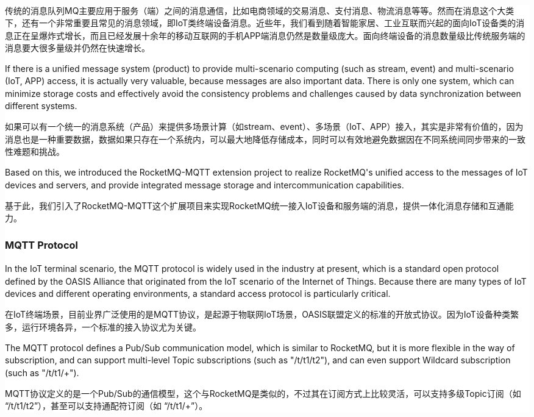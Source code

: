 传统的消息队列MQ主要应用于服务（端）之间的消息通信，比如电商领域的交易消息、支付消息、物流消息等等。然而在消息这个大类下，还有一个非常重要且常见的消息领域，即IoT类终端设备消息。近些年，我们看到随着智能家居、工业互联而兴起的面向IoT设备类的消息正在呈爆炸式增长，而且已经发展十余年的移动互联网的手机APP端消息仍然是数量级庞大。面向终端设备的消息数量级比传统服务端的消息要大很多量级并仍然在快速增长。

If there is a unified message system (product) to provide multi-scenario computing (such as stream, event) and multi-scenario (IoT, APP) access, it is actually very valuable, because messages are also important data. There is only one system, which can minimize storage costs and effectively avoid the consistency problems and challenges caused by data synchronization between different systems.

如果可以有一个统一的消息系统（产品）来提供多场景计算（如stream、event）、多场景（IoT、APP）接入，其实是非常有价值的，因为消息也是一种重要数据，数据如果只存在一个系统内，可以最大地降低存储成本，同时可以有效地避免数据因在不同系统间同步带来的一致性难题和挑战。

Based on this, we introduced the RocketMQ-MQTT extension project to realize RocketMQ's unified access to the messages of IoT devices and servers, and provide integrated message storage and intercommunication capabilities.

基于此，我们引入了RocketMQ-MQTT这个扩展项目来实现RocketMQ统一接入IoT设备和服务端的消息，提供一体化消息存储和互通能力。

### MQTT Protocol

In the IoT terminal scenario, the MQTT protocol is widely used in the industry at present, which is a standard open protocol defined by the OASIS Alliance that originated from the IoT scenario of the Internet of Things. Because there are many types of IoT devices and different operating environments, a standard access protocol is particularly critical.

在IoT终端场景，目前业界广泛使用的是MQTT协议，是起源于物联网IoT场景，OASIS联盟定义的标准的开放式协议。因为IoT设备种类繁多，运行环境各异，一个标准的接入协议尤为关键。

The MQTT protocol defines a Pub/Sub communication model, which is similar to RocketMQ, but it is more flexible in the way of subscription, and can support multi-level Topic subscriptions (such as "/t/t1/t2"), and can even support Wildcard subscription (such as "/t/t1/+").

MQTT协议定义的是一个Pub/Sub的通信模型，这个与RocketMQ是类似的，不过其在订阅方式上比较灵活，可以支持多级Topic订阅（如 “/t/t1/t2”），甚至可以支持通配符订阅（如 “/t/t1/+”）。 